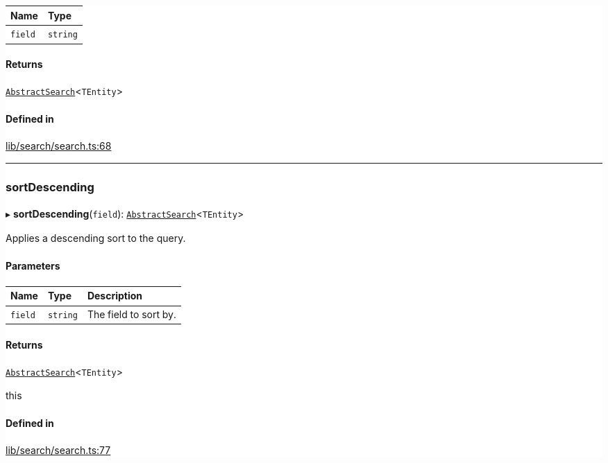 | Name | Type |
| :------ | :------ |
| `field` | `string` |

#### Returns

[`AbstractSearch`](AbstractSearch.md)<`TEntity`\>

#### Defined in

[lib/search/search.ts:68](https://github.com/redis/redis-om-node/blob/000c57c/lib/search/search.ts#L68)

___

### sortDescending

▸ **sortDescending**(`field`): [`AbstractSearch`](AbstractSearch.md)<`TEntity`\>

Applies a descending sort to the query.

#### Parameters

| Name | Type | Description |
| :------ | :------ | :------ |
| `field` | `string` | The field to sort by. |

#### Returns

[`AbstractSearch`](AbstractSearch.md)<`TEntity`\>

this

#### Defined in

[lib/search/search.ts:77](https://github.com/redis/redis-om-node/blob/000c57c/lib/search/search.ts#L77)
